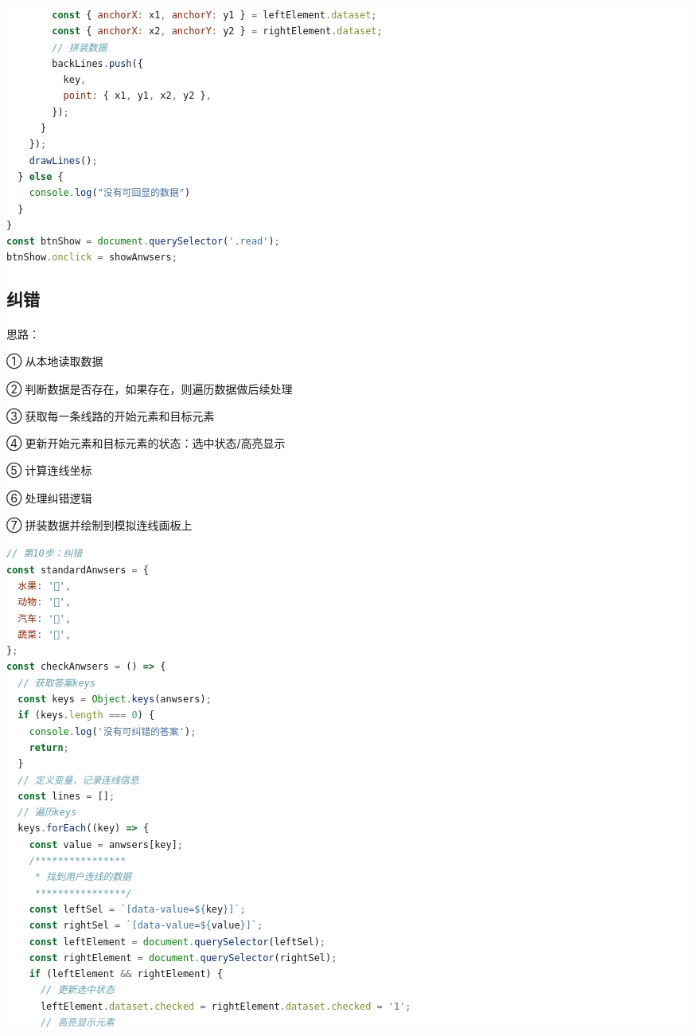 ```js
        const { anchorX: x1, anchorY: y1 } = leftElement.dataset;
        const { anchorX: x2, anchorY: y2 } = rightElement.dataset;
        // 拼装数据
        backLines.push({
          key,
          point: { x1, y1, x2, y2 },
        });
      }
    });
    drawLines();
  } else {
    console.log("没有可回显的数据")
  }
}
const btnShow = document.querySelector('.read');
btnShow.onclick = showAnwsers;
```

## 纠错

思路：

① 从本地读取数据

② 判断数据是否存在，如果存在，则遍历数据做后续处理

③ 获取每一条线路的开始元素和目标元素

④ 更新开始元素和目标元素的状态：选中状态/高亮显示

⑤ 计算连线坐标

⑥ 处理纠错逻辑

⑦ 拼装数据并绘制到模拟连线画板上

```js
// 第10步：纠错
const standardAnwsers = {
  水果: '🍌',
  动物: '🐒',
  汽车: '🚗',
  蔬菜: '🥕',
};
const checkAnwsers = () => {
  // 获取答案keys
  const keys = Object.keys(anwsers);
  if (keys.length === 0) {
    console.log('没有可纠错的答案');
    return;
  }
  // 定义变量，记录连线信息
  const lines = [];
  // 遍历keys
  keys.forEach((key) => {
    const value = anwsers[key];
    /****************
     * 找到用户连线的数据
     ****************/
    const leftSel = `[data-value=${key}]`;
    const rightSel = `[data-value=${value}]`;
    const leftElement = document.querySelector(leftSel);
    const rightElement = document.querySelector(rightSel);
    if (leftElement && rightElement) {
      // 更新选中状态
      leftElement.dataset.checked = rightElement.dataset.checked = '1';
      // 高亮显示元素
```